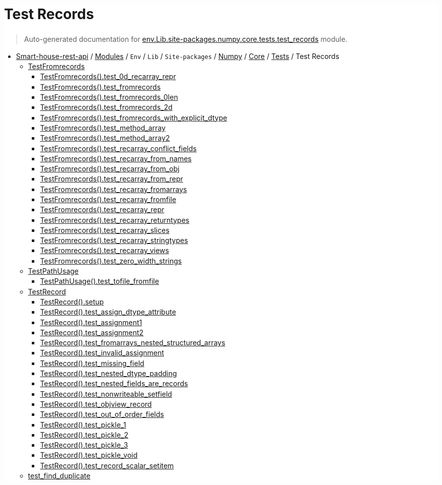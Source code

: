 # Test Records

> Auto-generated documentation for [env.Lib.site-packages.numpy.core.tests.test_records](..\..\..\..\..\..\..\env\Lib\site-packages\numpy\core\tests\test_records.py) module.

- [Smart-house-rest-api](..\..\..\..\..\..\README.md#description) / [Modules](..\..\..\..\..\..\MODULES.md#smart-house-rest-api-modules) / `Env` / `Lib` / `Site-packages` / [Numpy](..\..\index.md#numpy) / [Core](..\index.md#core) / [Tests](index.md#tests) / Test Records
    - [TestFromrecords](#testfromrecords)
        - [TestFromrecords().test_0d_recarray_repr](#testfromrecordstest_0d_recarray_repr)
        - [TestFromrecords().test_fromrecords](#testfromrecordstest_fromrecords)
        - [TestFromrecords().test_fromrecords_0len](#testfromrecordstest_fromrecords_0len)
        - [TestFromrecords().test_fromrecords_2d](#testfromrecordstest_fromrecords_2d)
        - [TestFromrecords().test_fromrecords_with_explicit_dtype](#testfromrecordstest_fromrecords_with_explicit_dtype)
        - [TestFromrecords().test_method_array](#testfromrecordstest_method_array)
        - [TestFromrecords().test_method_array2](#testfromrecordstest_method_array2)
        - [TestFromrecords().test_recarray_conflict_fields](#testfromrecordstest_recarray_conflict_fields)
        - [TestFromrecords().test_recarray_from_names](#testfromrecordstest_recarray_from_names)
        - [TestFromrecords().test_recarray_from_obj](#testfromrecordstest_recarray_from_obj)
        - [TestFromrecords().test_recarray_from_repr](#testfromrecordstest_recarray_from_repr)
        - [TestFromrecords().test_recarray_fromarrays](#testfromrecordstest_recarray_fromarrays)
        - [TestFromrecords().test_recarray_fromfile](#testfromrecordstest_recarray_fromfile)
        - [TestFromrecords().test_recarray_repr](#testfromrecordstest_recarray_repr)
        - [TestFromrecords().test_recarray_returntypes](#testfromrecordstest_recarray_returntypes)
        - [TestFromrecords().test_recarray_slices](#testfromrecordstest_recarray_slices)
        - [TestFromrecords().test_recarray_stringtypes](#testfromrecordstest_recarray_stringtypes)
        - [TestFromrecords().test_recarray_views](#testfromrecordstest_recarray_views)
        - [TestFromrecords().test_zero_width_strings](#testfromrecordstest_zero_width_strings)
    - [TestPathUsage](#testpathusage)
        - [TestPathUsage().test_tofile_fromfile](#testpathusagetest_tofile_fromfile)
    - [TestRecord](#testrecord)
        - [TestRecord().setup](#testrecordsetup)
        - [TestRecord().test_assign_dtype_attribute](#testrecordtest_assign_dtype_attribute)
        - [TestRecord().test_assignment1](#testrecordtest_assignment1)
        - [TestRecord().test_assignment2](#testrecordtest_assignment2)
        - [TestRecord().test_fromarrays_nested_structured_arrays](#testrecordtest_fromarrays_nested_structured_arrays)
        - [TestRecord().test_invalid_assignment](#testrecordtest_invalid_assignment)
        - [TestRecord().test_missing_field](#testrecordtest_missing_field)
        - [TestRecord().test_nested_dtype_padding](#testrecordtest_nested_dtype_padding)
        - [TestRecord().test_nested_fields_are_records](#testrecordtest_nested_fields_are_records)
        - [TestRecord().test_nonwriteable_setfield](#testrecordtest_nonwriteable_setfield)
        - [TestRecord().test_objview_record](#testrecordtest_objview_record)
        - [TestRecord().test_out_of_order_fields](#testrecordtest_out_of_order_fields)
        - [TestRecord().test_pickle_1](#testrecordtest_pickle_1)
        - [TestRecord().test_pickle_2](#testrecordtest_pickle_2)
        - [TestRecord().test_pickle_3](#testrecordtest_pickle_3)
        - [TestRecord().test_pickle_void](#testrecordtest_pickle_void)
        - [TestRecord().test_record_scalar_setitem](#testrecordtest_record_scalar_setitem)
    - [test_find_duplicate](#test_find_duplicate)
